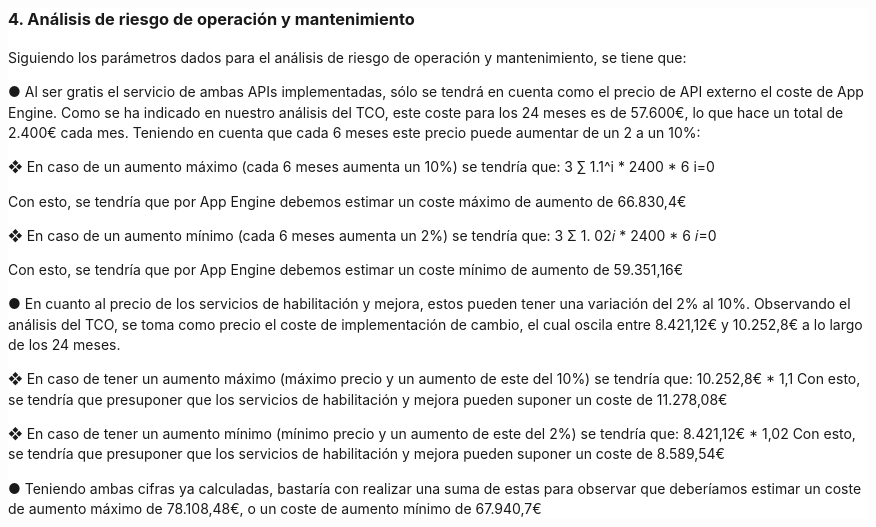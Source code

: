 ### 4. Análisis de riesgo de operación y mantenimiento
Siguiendo los parámetros dados para el análisis de riesgo de operación y mantenimiento, se tiene que:

● Al ser gratis el servicio de ambas APIs implementadas, sólo se tendrá en cuenta como el precio de API externo el coste de App Engine. Como se ha indicado en nuestro análisis
del TCO, este coste para los 24 meses es de 57.600€, lo que hace un total de 2.400€ cada mes. Teniendo en cuenta que cada 6 meses este precio puede aumentar de un 2 a
un 10%:

❖ En caso de un aumento máximo (cada 6 meses aumenta un 10%) se
tendría que:
3
∑ 1.1^i * 2400 * 6
i=0

Con esto, se tendría que por App Engine debemos estimar un coste máximo de aumento de 66.830,4€

❖ En caso de un aumento mínimo (cada 6 meses aumenta un 2%) se
tendría que:
3
Σ 1. 02𝑖 * 2400 * 6
𝑖=0

Con esto, se tendría que por App Engine debemos estimar un coste mínimo de aumento de 59.351,16€

● En cuanto al precio de los servicios de habilitación y mejora, estos pueden tener una variación del 2% al 10%. Observando el análisis del TCO, se toma como precio el coste de implementación de cambio, el cual oscila entre 8.421,12€ y 10.252,8€ a lo largo de los 24 meses.

❖ En caso de tener un aumento máximo (máximo precio y un aumento de este del 10%) se tendría que: 10.252,8€ * 1,1
Con esto, se tendría que presuponer que los servicios de habilitación y mejora pueden suponer un coste de 11.278,08€

❖ En caso de tener un aumento mínimo (mínimo precio y un aumento de este del 2%) se tendría que: 8.421,12€ * 1,02
Con esto, se tendría que presuponer que los servicios de habilitación y mejora pueden suponer un coste de 8.589,54€

● Teniendo ambas cifras ya calculadas, bastaría con realizar una suma de estas para observar que deberíamos estimar un coste de aumento máximo de 78.108,48€, o un coste de aumento mínimo de 67.940,7€
